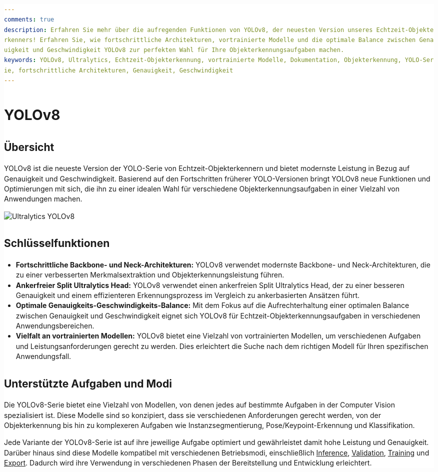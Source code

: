 ```yaml
---
comments: true
description: Erfahren Sie mehr über die aufregenden Funktionen von YOLOv8, der neuesten Version unseres Echtzeit-Objekterkenners! Erfahren Sie, wie fortschrittliche Architekturen, vortrainierte Modelle und die optimale Balance zwischen Genauigkeit und Geschwindigkeit YOLOv8 zur perfekten Wahl für Ihre Objekterkennungsaufgaben machen.
keywords: YOLOv8, Ultralytics, Echtzeit-Objekterkennung, vortrainierte Modelle, Dokumentation, Objekterkennung, YOLO-Serie, fortschrittliche Architekturen, Genauigkeit, Geschwindigkeit
---
```


# YOLOv8

## Übersicht

YOLOv8 ist die neueste Version der YOLO-Serie von Echtzeit-Objekterkennern und bietet modernste Leistung in Bezug auf Genauigkeit und Geschwindigkeit. Basierend auf den Fortschritten früherer YOLO-Versionen bringt YOLOv8 neue Funktionen und Optimierungen mit sich, die ihn zu einer idealen Wahl für verschiedene Objekterkennungsaufgaben in einer Vielzahl von Anwendungen machen.

![Ultralytics YOLOv8](https://raw.githubusercontent.com/ultralytics/assets/main/yolov8/yolo-comparison-plots.png)

## Schlüsselfunktionen

- **Fortschrittliche Backbone- und Neck-Architekturen:** YOLOv8 verwendet modernste Backbone- und Neck-Architekturen, die zu einer verbesserten Merkmalsextraktion und Objekterkennungsleistung führen.
- **Ankerfreier Split Ultralytics Head:** YOLOv8 verwendet einen ankerfreien Split Ultralytics Head, der zu einer besseren Genauigkeit und einem effizienteren Erkennungsprozess im Vergleich zu ankerbasierten Ansätzen führt.
- **Optimale Genauigkeits-Geschwindigkeits-Balance:** Mit dem Fokus auf die Aufrechterhaltung einer optimalen Balance zwischen Genauigkeit und Geschwindigkeit eignet sich YOLOv8 für Echtzeit-Objekterkennungsaufgaben in verschiedenen Anwendungsbereichen.
- **Vielfalt an vortrainierten Modellen:** YOLOv8 bietet eine Vielzahl von vortrainierten Modellen, um verschiedenen Aufgaben und Leistungsanforderungen gerecht zu werden. Dies erleichtert die Suche nach dem richtigen Modell für Ihren spezifischen Anwendungsfall.

## Unterstützte Aufgaben und Modi

Die YOLOv8-Serie bietet eine Vielzahl von Modellen, von denen jedes auf bestimmte Aufgaben in der Computer Vision spezialisiert ist. Diese Modelle sind so konzipiert, dass sie verschiedenen Anforderungen gerecht werden, von der Objekterkennung bis hin zu komplexeren Aufgaben wie Instanzsegmentierung, Pose/Keypoint-Erkennung und Klassifikation.

Jede Variante der YOLOv8-Serie ist auf ihre jeweilige Aufgabe optimiert und gewährleistet damit hohe Leistung und Genauigkeit. Darüber hinaus sind diese Modelle kompatibel mit verschiedenen Betriebsmodi, einschließlich [Inference](../modes/predict.md), [Validation](../modes/val.md), [Training](../modes/train.md) und [Export](../modes/export.md). Dadurch wird ihre Verwendung in verschiedenen Phasen der Bereitstellung und Entwicklung erleichtert.
